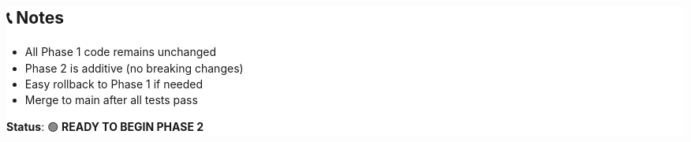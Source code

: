 
## 📞 Notes

- All Phase 1 code remains unchanged
- Phase 2 is additive (no breaking changes)
- Easy rollback to Phase 1 if needed
- Merge to main after all tests pass

**Status**: 🟢 **READY TO BEGIN PHASE 2**

